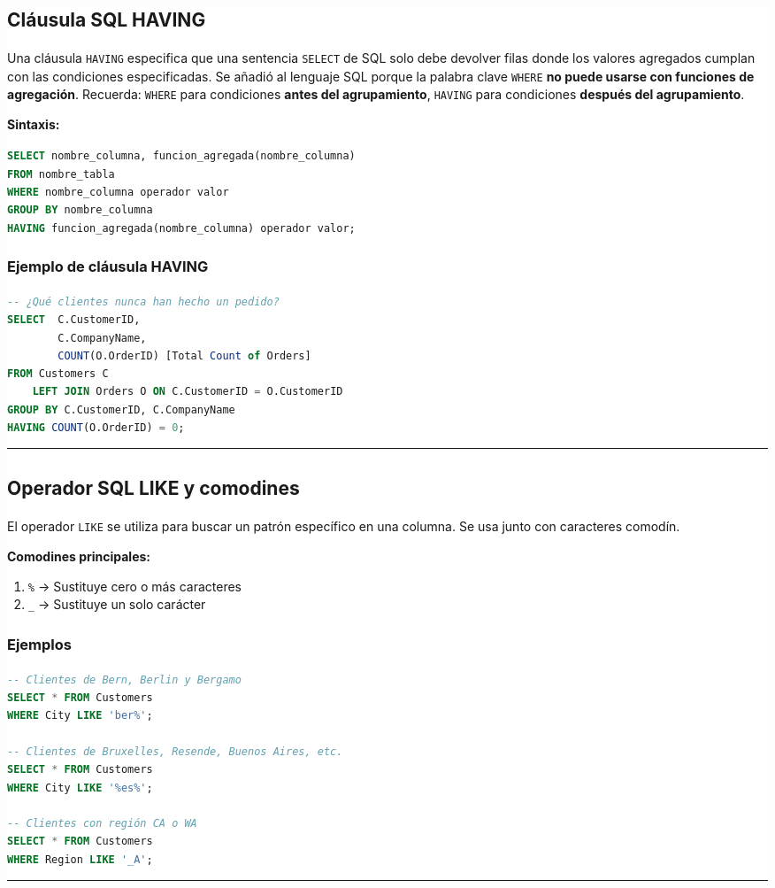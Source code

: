 ## Cláusula SQL HAVING

Una cláusula `HAVING` especifica que una sentencia `SELECT` de SQL solo debe devolver filas donde los valores agregados cumplan con las condiciones especificadas.
Se añadió al lenguaje SQL porque la palabra clave `WHERE` **no puede usarse con funciones de agregación**.
Recuerda: `WHERE` para condiciones **antes del agrupamiento**, `HAVING` para condiciones **después del agrupamiento**.

**Sintaxis:**

```sql
SELECT nombre_columna, funcion_agregada(nombre_columna)
FROM nombre_tabla
WHERE nombre_columna operador valor
GROUP BY nombre_columna
HAVING funcion_agregada(nombre_columna) operador valor;
```

### Ejemplo de cláusula HAVING

```sql
-- ¿Qué clientes nunca han hecho un pedido?
SELECT  C.CustomerID,
        C.CompanyName,
        COUNT(O.OrderID) [Total Count of Orders]
FROM Customers C
    LEFT JOIN Orders O ON C.CustomerID = O.CustomerID
GROUP BY C.CustomerID, C.CompanyName
HAVING COUNT(O.OrderID) = 0;
```

---

## Operador SQL LIKE y comodines

El operador `LIKE` se utiliza para buscar un patrón específico en una columna.
Se usa junto con caracteres comodín.

**Comodines principales:**

1. `%` → Sustituye cero o más caracteres
2. `_` → Sustituye un solo carácter

### Ejemplos

```sql
-- Clientes de Bern, Berlin y Bergamo
SELECT * FROM Customers
WHERE City LIKE 'ber%';

-- Clientes de Bruxelles, Resende, Buenos Aires, etc.
SELECT * FROM Customers
WHERE City LIKE '%es%';  

-- Clientes con región CA o WA
SELECT * FROM Customers
WHERE Region LIKE '_A';
```

---